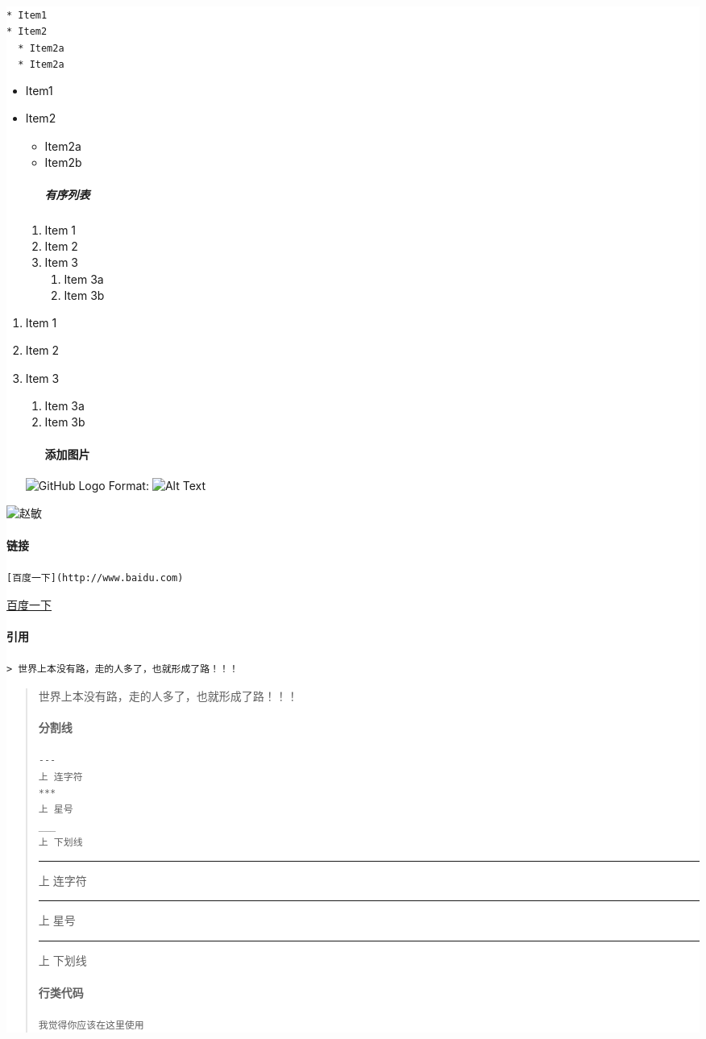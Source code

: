     * Item1
    * Item2
      * Item2a
      * Item2a

-   Item1
-   Item2
    -   Item2a
    -   Item2b
        ##### 有序列表


    1. Item 1
    1. Item 2
    1. Item 3
       1. Item 3a
       1. Item 3b

1.  Item 1
2.  Item 2
3.  Item 3
    1.  Item 3a
    2.  Item 3b
        #### 添加图片


    ![GitHub Logo](/images/logo.png)
    Format: ![Alt Text](url)

![赵敏](https://b-ssl.duitang.com/uploads/item/201808/28/20180828230234_oyfjl.thumb.700_0.jpg)

#### 链接

    [百度一下](http://www.baidu.com)

[百度一下](http://www.baidu.com)

#### 引用

    > 世界上本没有路，走的人多了，也就形成了路！！！

> 世界上本没有路，走的人多了，也就形成了路！！！
>
> #### 分割线
>
>     ---
>     上 连字符
>     ***
>     上 星号
>     ___
>     上 下划线
>
> * * *
>
> 上 连字符
>
> * * *
>
> 上 星号
>
> * * *
>
> 上 下划线
>
> #### 行类代码
>
>     我觉得你应该在这里使用